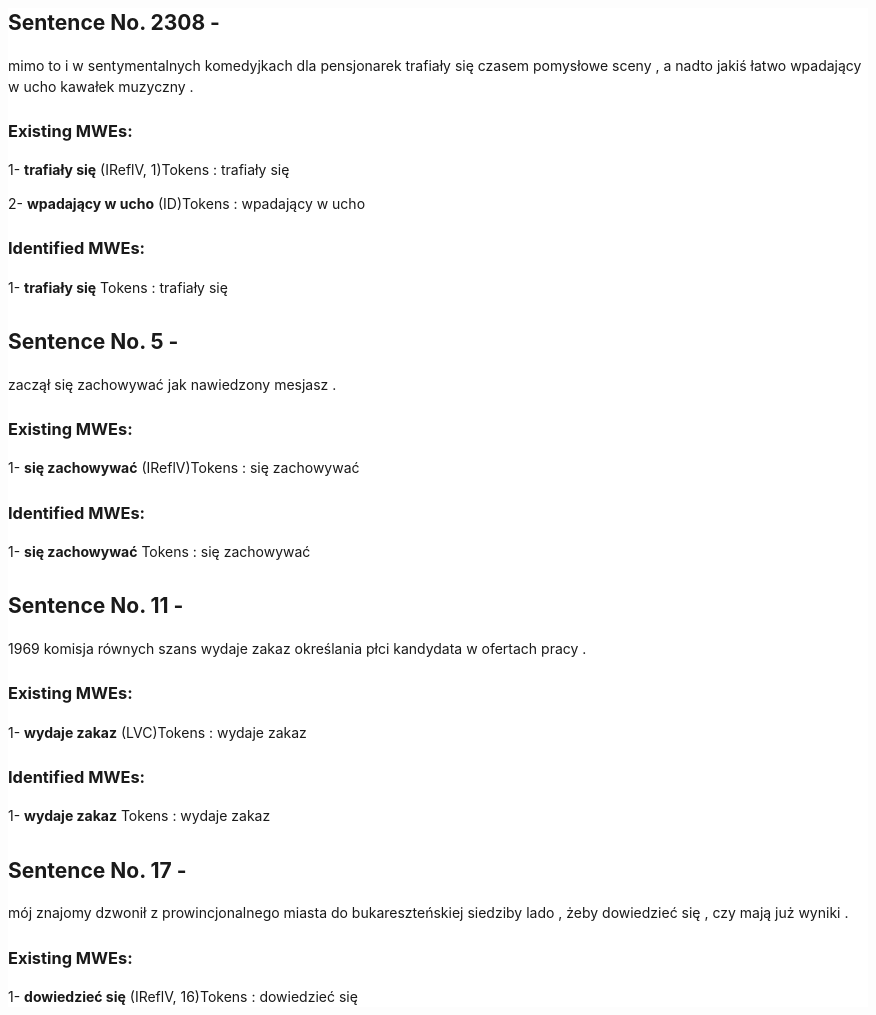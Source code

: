 ## Sentence No. 2308 - 
mimo to i w sentymentalnych komedyjkach dla pensjonarek trafiały się czasem pomysłowe sceny , a nadto jakiś łatwo wpadający w ucho kawałek muzyczny . 
### Existing MWEs: 
1- **trafiały się** (IReflV, 1)Tokens : 
trafiały
się

2- **wpadający w ucho** (ID)Tokens : 
wpadający
w
ucho

### Identified MWEs: 
1- **trafiały się** Tokens : 
trafiały
się

## Sentence No. 5 - 
zaczął się zachowywać jak nawiedzony mesjasz . 
### Existing MWEs: 
1- **się zachowywać** (IReflV)Tokens : 
się
zachowywać

### Identified MWEs: 
1- **się zachowywać** Tokens : 
się
zachowywać

## Sentence No. 11 - 
1969 komisja równych szans wydaje zakaz określania płci kandydata w ofertach pracy . 
### Existing MWEs: 
1- **wydaje zakaz** (LVC)Tokens : 
wydaje
zakaz

### Identified MWEs: 
1- **wydaje zakaz** Tokens : 
wydaje
zakaz

## Sentence No. 17 - 
mój znajomy dzwonił z prowincjonalnego miasta do bukareszteńskiej siedziby lado , żeby dowiedzieć się , czy mają już wyniki . 
### Existing MWEs: 
1- **dowiedzieć się** (IReflV, 16)Tokens : 
dowiedzieć
się
